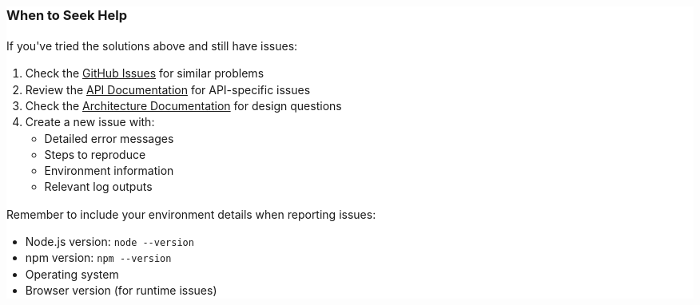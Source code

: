 ### When to Seek Help

If you've tried the solutions above and still have issues:

1. Check the [GitHub Issues](link-to-issues) for similar problems
2. Review the [API Documentation](./API.md) for API-specific issues
3. Check the [Architecture Documentation](./ARCHITECTURE.md) for design questions
4. Create a new issue with:
   - Detailed error messages
   - Steps to reproduce
   - Environment information
   - Relevant log outputs

Remember to include your environment details when reporting issues:
- Node.js version: `node --version`
- npm version: `npm --version`
- Operating system
- Browser version (for runtime issues)